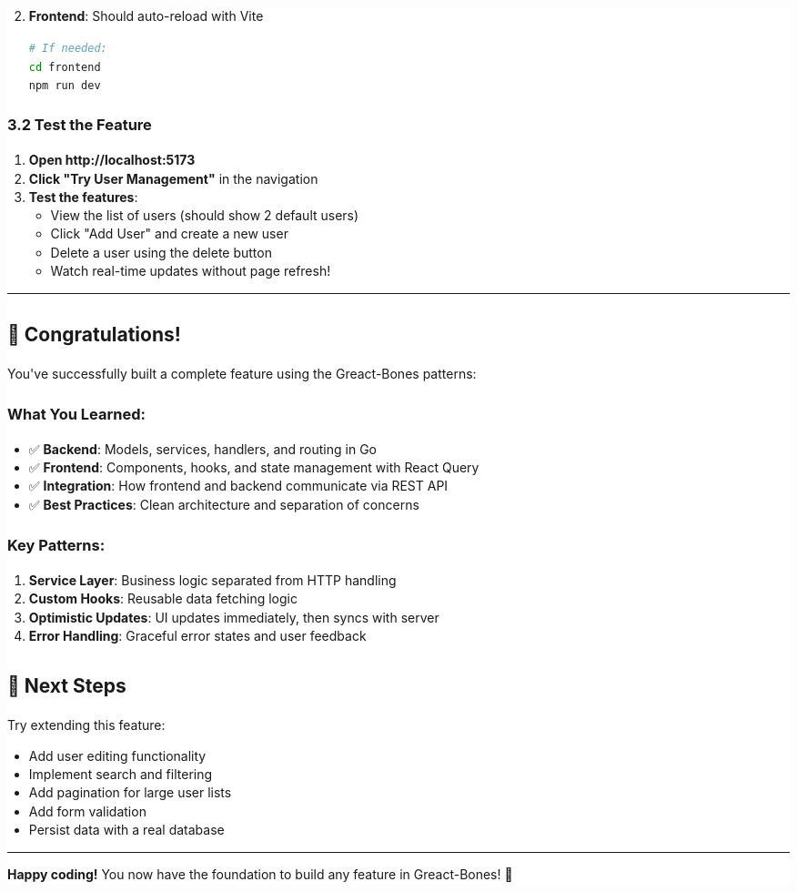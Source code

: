 2. **Frontend**: Should auto-reload with Vite
   ```bash
   # If needed:
   cd frontend
   npm run dev
   ```

### **3.2 Test the Feature**

1. **Open http://localhost:5173**
2. **Click "Try User Management"** in the navigation
3. **Test the features**:
   - View the list of users (should show 2 default users)
   - Click "Add User" and create a new user
   - Delete a user using the delete button
   - Watch real-time updates without page refresh!

---

## 🎉 **Congratulations!**

You've successfully built a complete feature using the Greact-Bones patterns:

### **What You Learned:**
- ✅ **Backend**: Models, services, handlers, and routing in Go
- ✅ **Frontend**: Components, hooks, and state management with React Query
- ✅ **Integration**: How frontend and backend communicate via REST API
- ✅ **Best Practices**: Clean architecture and separation of concerns

### **Key Patterns:**
1. **Service Layer**: Business logic separated from HTTP handling
2. **Custom Hooks**: Reusable data fetching logic
3. **Optimistic Updates**: UI updates immediately, then syncs with server
4. **Error Handling**: Graceful error states and user feedback

## 🚀 **Next Steps**

Try extending this feature:
- Add user editing functionality
- Implement search and filtering
- Add pagination for large user lists
- Add form validation
- Persist data with a real database

---

**Happy coding!** You now have the foundation to build any feature in Greact-Bones! 🦴 